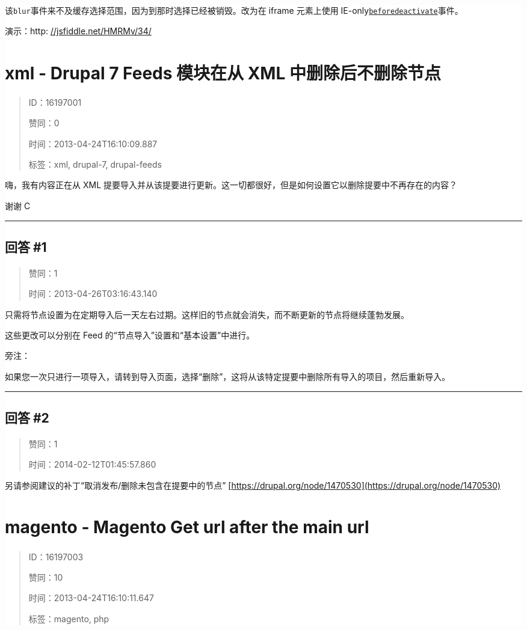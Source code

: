 该`blur`事件来不及缓存选择范围，因为到那时选择已经被销毁。改为在 iframe 元素上使用 IE-only[`beforedeactivate`](http://msdn.microsoft.com/en-gb/library/ie/ms536903%28v=vs.85%29.aspx)事件。

演示：http: [//jsfiddle.net/HMRMv/34/](http://jsfiddle.net/HMRMv/34/)

# xml - Drupal 7 Feeds 模块在从 XML 中删除后不删除节点

> ID：16197001
> 
> 赞同：0
> 
> 时间：2013-04-24T16:10:09.887
> 
> 标签：xml, drupal-7, drupal-feeds

嗨，我有内容正在从 XML 提要导入并从该提要进行更新。这一切都很好，但是如何设置它以删除提要中不再存在的内容？

谢谢 C

* * *

## 回答 #1

> 赞同：1
> 
> 时间：2013-04-26T03:16:43.140

只需将节点设置为在定期导入后一天左右过期。这样旧的节点就会消失，而不断更新的节点将继续蓬勃发展。

这些更改可以分别在 Feed 的“节点导入”设置和“基本设置”中进行。

旁注：

如果您一次只进行一项导入，请转到导入页面，选择“删除”，这将从该特定提要中删除所有导入的项目，然后重新导入。

* * *

## 回答 #2

> 赞同：1
> 
> 时间：2014-02-12T01:45:57.860

另请参阅建议的补丁“取消发布/删除未包含在提要中的节点” [https://drupal.org/node/1470530](https://drupal.org/node/1470530)

# magento - Magento Get url after the main url

> ID：16197003
> 
> 赞同：10
> 
> 时间：2013-04-24T16:10:11.647
> 
> 标签：magento, php

